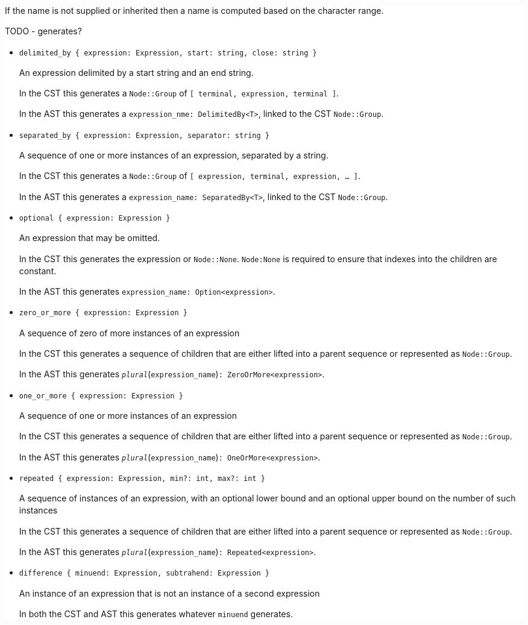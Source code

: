   If the name is not supplied or inherited then a name is computed based on the
  character range.

  TODO - generates?

- `delimited_by { expression: Expression, start: string, close: string }`

  An expression delimited by a start string and an end string.

  In the CST this generates a `Node::Group` of `[ terminal, expression, terminal ]`.

  In the AST this generates a `expression_nme: DelimitedBy<T>`, linked to the CST `Node::Group`.

- `separated_by { expression: Expression, separator: string }`

  A sequence of one or more instances of an expression, separated by a string.

  In the CST this generates a `Node::Group` of `[ expression, terminal, expression, … ]`.

  In the AST this generates a `expression_name: SeparatedBy<T>`, linked to the CST `Node::Group`.

- `optional { expression: Expression }`

  An expression that may be omitted.

  In the CST this generates the expression or `Node::None`. `Node:None` is
  required to ensure that indexes into the children are constant.

  In the AST this generates `expression_name: Option<expression>`.

- `zero_or_more { expression: Expression }`

  A sequence of zero of more instances of an expression

  In the CST this generates a sequence of children that are either lifted into a
  parent sequence or represented as `Node::Group`.

  In the AST this generates _`plural`_(`expression_name`)`: ZeroOrMore<expression>`.

- `one_or_more { expression: Expression }`

  A sequence of one or more instances of an expression

  In the CST this generates a sequence of children that are either lifted into a
  parent sequence or represented as `Node::Group`.

  In the AST this generates _`plural`_(`expression_name`)`: OneOrMore<expression>`.

- `repeated { expression: Expression, min?: int, max?: int }`

  A sequence of instances of an expression, with an optional lower bound and an
  optional upper bound on the number of such instances

  In the CST this generates a sequence of children that are either lifted into a
  parent sequence or represented as `Node::Group`.

  In the AST this generates _`plural`_(`expression_name`)`: Repeated<expression>`.

- `difference { minuend: Expression, subtrahend: Expression }`

  An instance of an expression that is not an instance of a second expression

  In both the CST and AST this generates whatever `minuend` generates.
